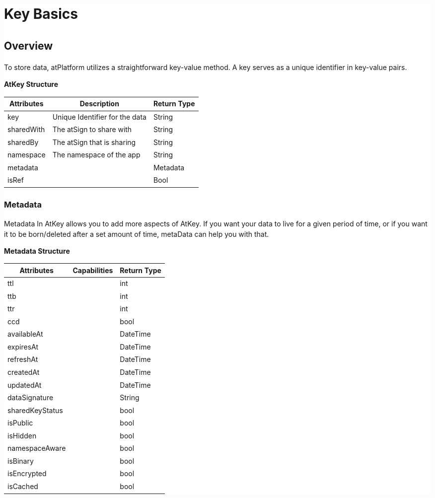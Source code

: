 # Key Basics

## Overview <a href="#overview" id="overview"></a>

To store data, atPlatform utilizes a straightforward key-value method. A key serves as a unique identifier in key-value pairs.

**AtKey Structure**

| Attributes | Description                    | Return Type |
| ---------- | ------------------------------ | ----------- |
| key        | Unique Identifier for the data | String      |
| sharedWith | The atSign to share with       | String      |
| sharedBy   | The atSign that is sharing     | String      |
| namespace  | The namespace of the app       | String      |
| metadata   |                                | Metadata    |
| isRef      |                                | Bool        |

### Metadata <a href="#metadata" id="metadata"></a>

Metadata In AtKey allows you to add more aspects of AtKey. If you want your data to live for a given period of time, or if you want it to be born/deleted after a set amount of time, metaData can help you with that.

**Metadata Structure**

| Attributes      | Capabilities | Return Type |
| --------------- | ------------ | ----------- |
| ttl             |              | int         |
| ttb             |              | int         |
| ttr             |              | int         |
| ccd             |              | bool        |
| availableAt     |              | DateTime    |
| expiresAt       |              | DateTime    |
| refreshAt       |              | DateTime    |
| createdAt       |              | DateTime    |
| updatedAt       |              | DateTime    |
| dataSignature   |              | String      |
| sharedKeyStatus |              | bool        |
| isPublic        |              | bool        |
| isHidden        |              | bool        |
| namespaceAware  |              | bool        |
| isBinary        |              | bool        |
| isEncrypted     |              | bool        |
| isCached        |              | bool        |
